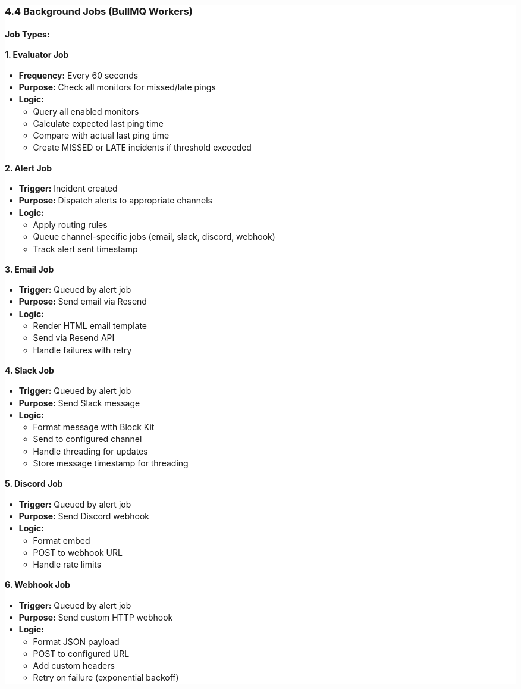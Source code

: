 ### 4.4 Background Jobs (BullMQ Workers)

**Job Types:**

**1. Evaluator Job**
- **Frequency:** Every 60 seconds
- **Purpose:** Check all monitors for missed/late pings
- **Logic:**
  - Query all enabled monitors
  - Calculate expected last ping time
  - Compare with actual last ping time
  - Create MISSED or LATE incidents if threshold exceeded

**2. Alert Job**
- **Trigger:** Incident created
- **Purpose:** Dispatch alerts to appropriate channels
- **Logic:**
  - Apply routing rules
  - Queue channel-specific jobs (email, slack, discord, webhook)
  - Track alert sent timestamp

**3. Email Job**
- **Trigger:** Queued by alert job
- **Purpose:** Send email via Resend
- **Logic:**
  - Render HTML email template
  - Send via Resend API
  - Handle failures with retry

**4. Slack Job**
- **Trigger:** Queued by alert job
- **Purpose:** Send Slack message
- **Logic:**
  - Format message with Block Kit
  - Send to configured channel
  - Handle threading for updates
  - Store message timestamp for threading

**5. Discord Job**
- **Trigger:** Queued by alert job
- **Purpose:** Send Discord webhook
- **Logic:**
  - Format embed
  - POST to webhook URL
  - Handle rate limits

**6. Webhook Job**
- **Trigger:** Queued by alert job
- **Purpose:** Send custom HTTP webhook
- **Logic:**
  - Format JSON payload
  - POST to configured URL
  - Add custom headers
  - Retry on failure (exponential backoff)
